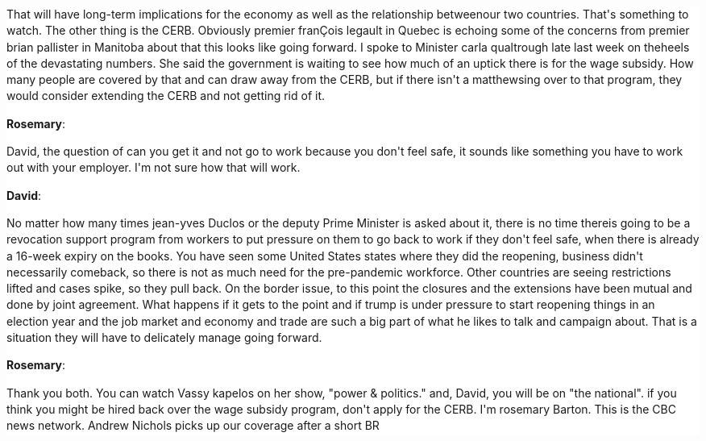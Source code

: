 That will have long-term implications for the economy as well as the relationship betweenour two countries.
That's something to watch.
The other thing is the CERB.
Obviously premier franÇois legault in Quebec is echoing some of the concerns from premier brian pallister in Manitoba about that this looks like going forward.
I spoke to Minister carla qualtrough late last week on theheels of the devastating numbers.
She said the government is waiting to see how much of an uptick there is for the wage subsidy.
How many people are covered by that and can draw away from the CERB, but if there isn't a matthewsing over to that program, they would consider extending the CERB and not getting rid of it.



**Rosemary**:

David, the question of can you get it and not go to work because you don't feel safe, it sounds like something you have to work out with your employer.
I'm not sure how that will work.



**David**:

No matter how many times jean-yves Duclos or the deputy Prime Minister is asked about it, there is no time thereis going to be a revocation support program from workers to put pressure on them to go back to work if they don't feel safe, when there is already a 16-week expiry on the books.
You have seen some United States states where they did the reopening, business didn't necessarily comeback, so there is not as much need for the pre-pandemic workforce.
Other countries are seeing restrictions lifted and cases spike, so they pull back.
On the border issue, to this point the closures and the extensions have been mutual and done by joint agreement.
What happens if it gets to the point and if trump is under pressure to start reopening things in an election year and the job market and economy and trade are such a big part of what he likes to talk and campaign about.
That is a situation they will have to delicately manage going forward.



**Rosemary**:

Thank you both.
You can watch Vassy kapelos on her show, "power & politics." and, David, you will be on "the national". if you think you might be hired back over the wage subsidy program, don't apply for the CERB.
I'm rosemary Barton.
This is the CBC news network.
Andrew Nichols picks up our coverage after a short BR
